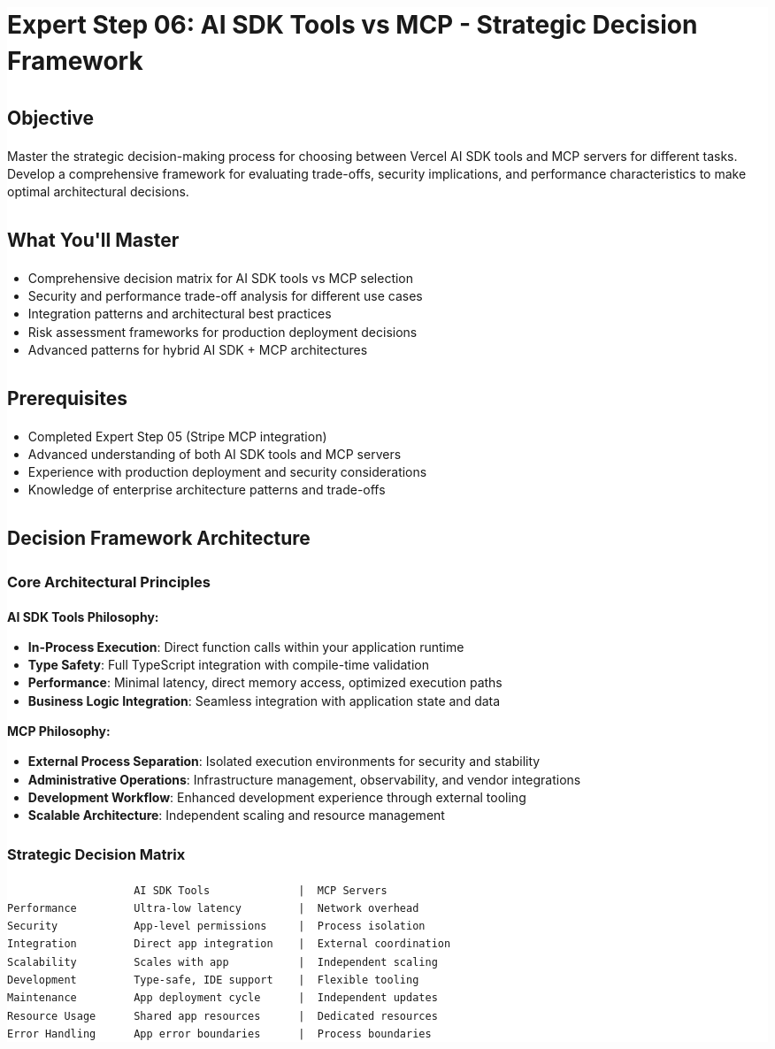 # Expert Step 06: AI SDK Tools vs MCP - Strategic Decision Framework

## Objective
Master the strategic decision-making process for choosing between Vercel AI SDK tools and MCP servers for different tasks. Develop a comprehensive framework for evaluating trade-offs, security implications, and performance characteristics to make optimal architectural decisions.

## What You'll Master
- Comprehensive decision matrix for AI SDK tools vs MCP selection
- Security and performance trade-off analysis for different use cases
- Integration patterns and architectural best practices
- Risk assessment frameworks for production deployment decisions
- Advanced patterns for hybrid AI SDK + MCP architectures

## Prerequisites
- Completed Expert Step 05 (Stripe MCP integration)
- Advanced understanding of both AI SDK tools and MCP servers
- Experience with production deployment and security considerations
- Knowledge of enterprise architecture patterns and trade-offs

## Decision Framework Architecture

### Core Architectural Principles

**AI SDK Tools Philosophy:**
- **In-Process Execution**: Direct function calls within your application runtime
- **Type Safety**: Full TypeScript integration with compile-time validation
- **Performance**: Minimal latency, direct memory access, optimized execution paths
- **Business Logic Integration**: Seamless integration with application state and data

**MCP Philosophy:**
- **External Process Separation**: Isolated execution environments for security and stability
- **Administrative Operations**: Infrastructure management, observability, and vendor integrations
- **Development Workflow**: Enhanced development experience through external tooling
- **Scalable Architecture**: Independent scaling and resource management

### Strategic Decision Matrix

```
                    AI SDK Tools              |  MCP Servers
Performance         Ultra-low latency         |  Network overhead
Security            App-level permissions     |  Process isolation
Integration         Direct app integration    |  External coordination
Scalability         Scales with app           |  Independent scaling
Development         Type-safe, IDE support    |  Flexible tooling
Maintenance         App deployment cycle      |  Independent updates
Resource Usage      Shared app resources      |  Dedicated resources
Error Handling      App error boundaries      |  Process boundaries
```
